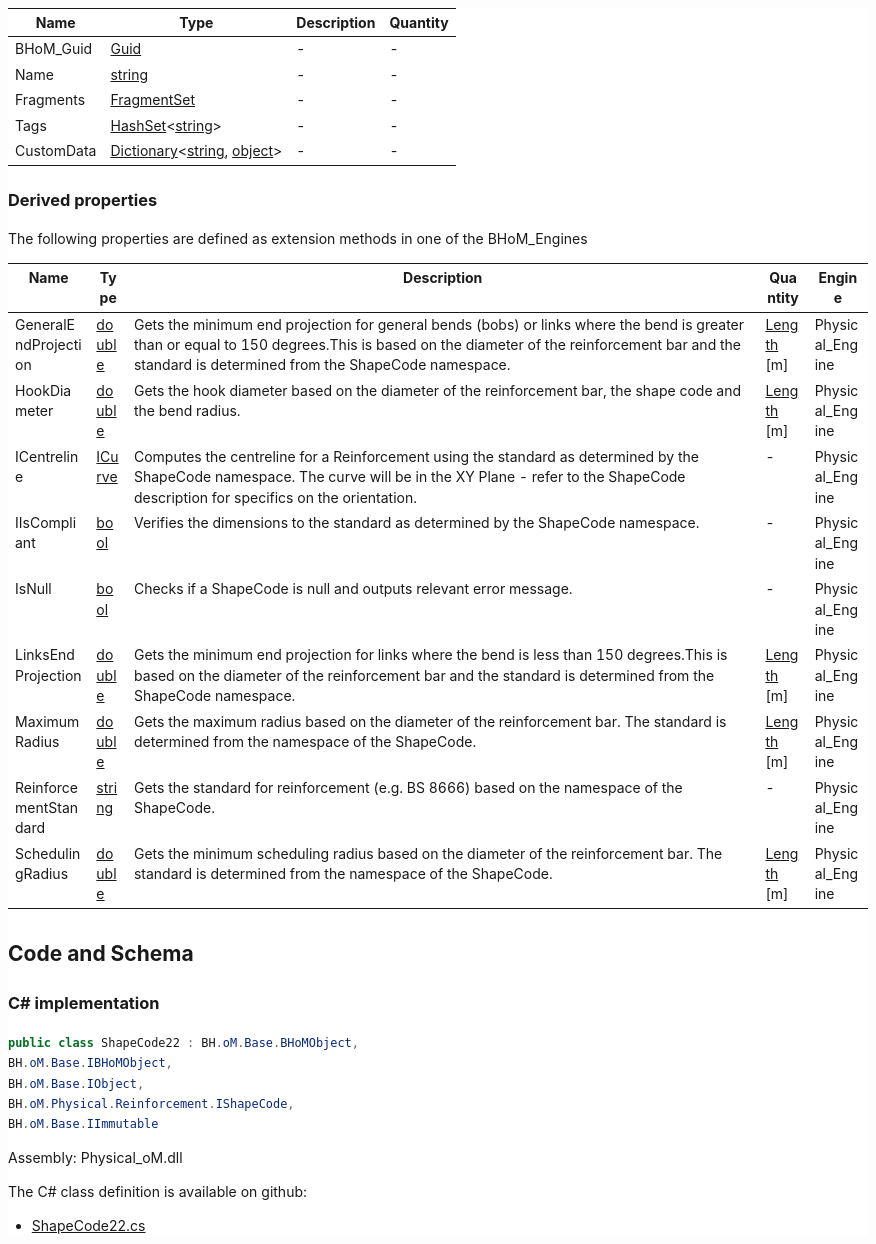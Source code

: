 | Name             | Type             | Description      | Quantity         |
|------------------|------------------|------------------|------------------|
| BHoM_Guid | [Guid](https://learn.microsoft.com/en-us/dotnet/api/System.Guid?view=netstandard-2.0) | - | - |
| Name | [string](https://learn.microsoft.com/en-us/dotnet/api/System.String?view=netstandard-2.0) | - | - |
| Fragments | [FragmentSet](/api/oM/Framework/Base/FragmentSet) | - | - |
| Tags | [HashSet](https://learn.microsoft.com/en-us/dotnet/api/System.Collections.Generic.HashSet-1?view=netstandard-2.0)&lt;[string](https://learn.microsoft.com/en-us/dotnet/api/System.String?view=netstandard-2.0)&gt; | - | - |
| CustomData | [Dictionary](https://learn.microsoft.com/en-us/dotnet/api/System.Collections.Generic.Dictionary-2?view=netstandard-2.0)&lt;[string](https://learn.microsoft.com/en-us/dotnet/api/System.String?view=netstandard-2.0), [object](https://learn.microsoft.com/en-us/dotnet/api/System.Object?view=netstandard-2.0)&gt; | - | - |


### Derived properties

The following properties are defined as extension methods in one of the BHoM_Engines

| Name             | Type             | Description      | Quantity         | Engine           |
|------------------|------------------|------------------|------------------|------------------|
| GeneralEndProjection | [double](https://learn.microsoft.com/en-us/dotnet/api/System.Double?view=netstandard-2.0) | Gets the minimum end projection for general bends (bobs) or links where the bend is greater than or equal to 150 degrees.This is based on the diameter of the reinforcement bar and the standard is determined from the ShapeCode namespace. | [Length](/api/oM/Dimensional/Quantities/Attributes/Length) [m] | Physical_Engine |
| HookDiameter | [double](https://learn.microsoft.com/en-us/dotnet/api/System.Double?view=netstandard-2.0) | Gets the hook diameter based on the diameter of the reinforcement bar, the shape code and the bend radius. | [Length](/api/oM/Dimensional/Quantities/Attributes/Length) [m] | Physical_Engine |
| ICentreline | [ICurve](/api/oM/Dimensional/Geometry/Curve/ICurve) | Computes the centreline for a Reinforcement using the standard as determined by the ShapeCode namespace. The curve will be in the XY Plane - refer to the ShapeCode description for specifics on the orientation. | - | Physical_Engine |
| IIsCompliant | [bool](https://learn.microsoft.com/en-us/dotnet/api/System.Boolean?view=netstandard-2.0) | Verifies the dimensions to the standard as determined by the ShapeCode namespace. | - | Physical_Engine |
| IsNull | [bool](https://learn.microsoft.com/en-us/dotnet/api/System.Boolean?view=netstandard-2.0) | Checks if a ShapeCode is null and outputs relevant error message. | - | Physical_Engine |
| LinksEndProjection | [double](https://learn.microsoft.com/en-us/dotnet/api/System.Double?view=netstandard-2.0) | Gets the minimum end projection for links where the bend is less than 150 degrees.This is based on the diameter of the reinforcement bar and the standard is determined from the ShapeCode namespace. | [Length](/api/oM/Dimensional/Quantities/Attributes/Length) [m] | Physical_Engine |
| MaximumRadius | [double](https://learn.microsoft.com/en-us/dotnet/api/System.Double?view=netstandard-2.0) | Gets the maximum radius based on the diameter of the reinforcement bar. The standard is determined from the namespace of the ShapeCode. | [Length](/api/oM/Dimensional/Quantities/Attributes/Length) [m] | Physical_Engine |
| ReinforcementStandard | [string](https://learn.microsoft.com/en-us/dotnet/api/System.String?view=netstandard-2.0) | Gets the standard for reinforcement (e.g. BS 8666) based on the namespace of the ShapeCode. | - | Physical_Engine |
| SchedulingRadius | [double](https://learn.microsoft.com/en-us/dotnet/api/System.Double?view=netstandard-2.0) | Gets the minimum scheduling radius based on the diameter of the reinforcement bar. The standard is determined from the namespace of the ShapeCode. | [Length](/api/oM/Dimensional/Quantities/Attributes/Length) [m] | Physical_Engine |


## Code and Schema

### C# implementation

``` C# title="C#"
public class ShapeCode22 : BH.oM.Base.BHoMObject,
BH.oM.Base.IBHoMObject,
BH.oM.Base.IObject,
BH.oM.Physical.Reinforcement.IShapeCode,
BH.oM.Base.IImmutable
```

Assembly: Physical_oM.dll

The C# class definition is available on github:

- [ShapeCode22.cs](https://github.com/BHoM/BHoM/blob/develop/Physical_oM/Reinforcement\BS8666\ShapeCode22.cs)
